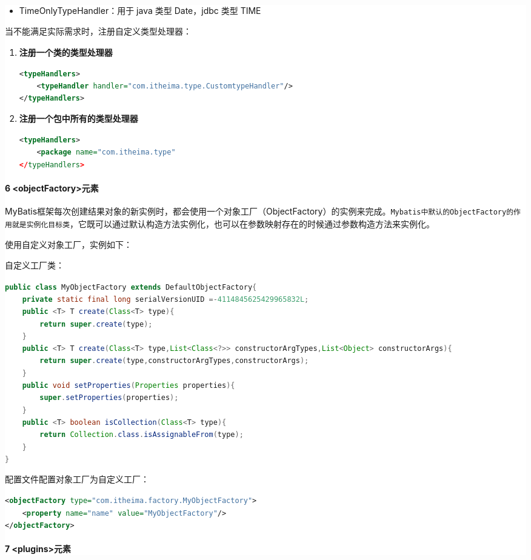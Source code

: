 - TimeOnlyTypeHandler：用于 java 类型 Date，jdbc 类型 TIME

  

当不能满足实际需求时，注册自定义类型处理器：

1. **注册一个类的类型处理器**

   ```xml
   <typeHandlers>
       <typeHandler handler="com.itheima.type.CustomtypeHandler"/>
   </typeHandlers>
   ```

2. **注册一个包中所有的类型处理器**

   ```xml
   <typeHandlers>
       <package name="com.itheima.type"
   </typeHandlers>
   ```

#### 6 &lt;objectFactory&gt;元素

MyBatis框架每次创建结果对象的新实例时，都会使用一个对象工厂（ObjectFactory）的实例来完成。`Mybatis中默认的ObjectFactory的作用就是实例化目标类`，它既可以通过默认构造方法实例化，也可以在参数映射存在的时候通过参数构造方法来实例化。

使用自定义对象工厂，实例如下：

自定义工厂类：

```java
public class MyObjectFactory extends DefaultObjectFactory{
    private static final long serialVersionUID =-4114845625429965832L;
    public <T> T create(Class<T> type){
        return super.create(type);
    }
    public <T> T create(Class<T> type,List<Class<?>> constructorArgTypes,List<Object> constructorArgs){
        return super.create(type,constructorArgTypes,constructorArgs);
	}
    public void setProperties(Properties properties){
        super.setProperties(properties);
    }
    public <T> boolean isCollection(Class<T> type){
        return Collection.class.isAssignableFrom(type);
    }
}
```

配置文件配置对象工厂为自定义工厂：

```xml
<objectFactory type="com.itheima.factory.MyObjectFactory">
    <property name="name" value="MyObjectFactory"/>
</objectFactory>
```

#### 7 &lt;plugins&gt;元素
